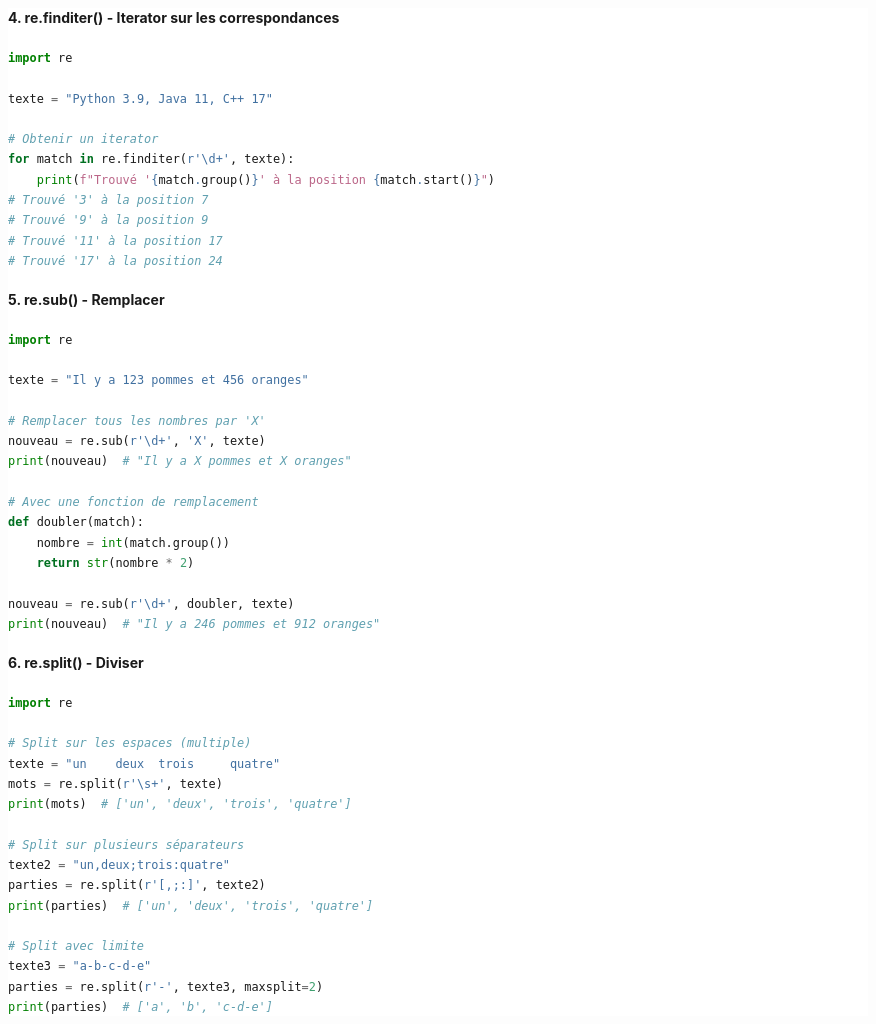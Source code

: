 #### 4. re.finditer() - Iterator sur les correspondances

```python
import re

texte = "Python 3.9, Java 11, C++ 17"

# Obtenir un iterator
for match in re.finditer(r'\d+', texte):
    print(f"Trouvé '{match.group()}' à la position {match.start()}")
# Trouvé '3' à la position 7
# Trouvé '9' à la position 9
# Trouvé '11' à la position 17
# Trouvé '17' à la position 24
```

#### 5. re.sub() - Remplacer

```python
import re

texte = "Il y a 123 pommes et 456 oranges"

# Remplacer tous les nombres par 'X'
nouveau = re.sub(r'\d+', 'X', texte)
print(nouveau)  # "Il y a X pommes et X oranges"

# Avec une fonction de remplacement
def doubler(match):
    nombre = int(match.group())
    return str(nombre * 2)

nouveau = re.sub(r'\d+', doubler, texte)
print(nouveau)  # "Il y a 246 pommes et 912 oranges"
```

#### 6. re.split() - Diviser

```python
import re

# Split sur les espaces (multiple)
texte = "un    deux  trois     quatre"
mots = re.split(r'\s+', texte)
print(mots)  # ['un', 'deux', 'trois', 'quatre']

# Split sur plusieurs séparateurs
texte2 = "un,deux;trois:quatre"
parties = re.split(r'[,;:]', texte2)
print(parties)  # ['un', 'deux', 'trois', 'quatre']

# Split avec limite
texte3 = "a-b-c-d-e"
parties = re.split(r'-', texte3, maxsplit=2)
print(parties)  # ['a', 'b', 'c-d-e']
```
